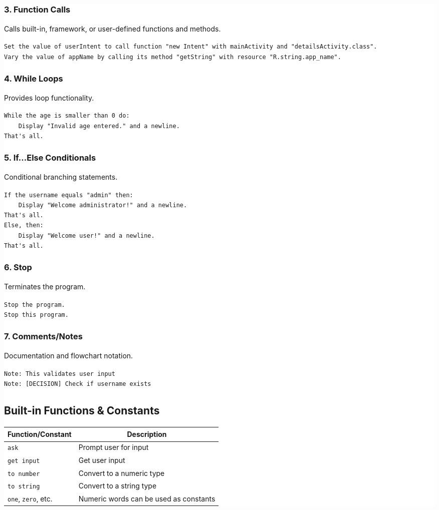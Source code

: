 ### 3. Function Calls

Calls built-in, framework, or user-defined functions and methods.

```pseudocode
Set the value of userIntent to call function "new Intent" with mainActivity and "detailsActivity.class".
Vary the value of appName by calling its method "getString" with resource "R.string.app_name".
```

### 4. While Loops

Provides loop functionality.

```pseudocode
While the age is smaller than 0 do:
    Display "Invalid age entered." and a newline.
That's all.
```

### 5. If...Else Conditionals

Conditional branching statements.

```pseudocode
If the username equals "admin" then:
    Display "Welcome administrator!" and a newline.
That's all.
Else, then:
    Display "Welcome user!" and a newline.
That's all.
```

### 6. Stop

Terminates the program.

```pseudocode
Stop the program.
Stop this program.
```

### 7. Comments/Notes

Documentation and flowchart notation.

```pseudocode
Note: This validates user input
Note: [DECISION] Check if username exists
```

## Built-in Functions & Constants

| Function/Constant | Description |
|-------------------|-------------|
| `ask` | Prompt user for input |
| `get input` | Get user input |
| `to number` | Convert to a numeric type |
| `to string` | Convert to a string type |
| `one`, `zero`, etc. | Numeric words can be used as constants |
